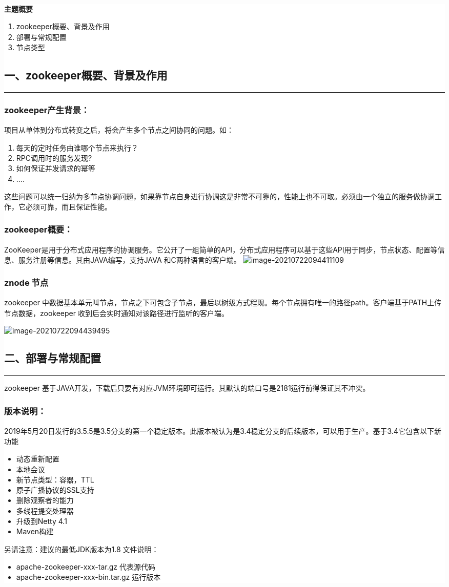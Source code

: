 **主题概要**
1.  zookeeper概要、背景及作用
2. 部署与常规配置
3. 节点类型


## 一、zookeeper概要、背景及作用

---
### **zookeeper产生背景：**
项目从单体到分布式转变之后，将会产生多个节点之间协同的问题。如：
1. 每天的定时任务由谁哪个节点来执行？
2. RPC调用时的服务发现?
3. 如何保证并发请求的幂等
4. ....

这些问题可以统一归纳为多节点协调问题，如果靠节点自身进行协调这是非常不可靠的，性能上也不可取。必须由一个独立的服务做协调工作，它必须可靠，而且保证性能。

### **zookeeper概要：**
ZooKeeper是用于分布式应用程序的协调服务。它公开了一组简单的API，分布式应用程序可以基于这些API用于同步，节点状态、配置等信息、服务注册等信息。其由JAVA编写，支持JAVA 和C两种语言的客户端。
![image-20210722094411109](https://gitee.com/liufeihua/images/raw/master/images/image-20210722094411109.png)

### **znode 节点**
zookeeper 中数据基本单元叫节点，节点之下可包含子节点，最后以树级方式程现。每个节点拥有唯一的路径path。客户端基于PATH上传节点数据，zookeeper 收到后会实时通知对该路径进行监听的客户端。

![image-20210722094439495](https://gitee.com/liufeihua/images/raw/master/images/image-20210722094439495.png)

## 二、部署与常规配置

---
zookeeper 基于JAVA开发，下载后只要有对应JVM环境即可运行。其默认的端口号是2181运行前得保证其不冲突。
### **版本说明：**
2019年5月20日发行的3.5.5是3.5分支的第一个稳定版本。此版本被认为是3.4稳定分支的后续版本，可以用于生产。基于3.4它包含以下新功能
* 动态重新配置
* 本地会议
* 新节点类型：容器，TTL
* 原子广播协议的SSL支持
* 删除观察者的能力
* 多线程提交处理器
* 升级到Netty 4.1
* Maven构建

另请注意：建议的最低JDK版本为1.8
文件说明：
* apache-zookeeper-xxx-tar.gz 代表源代码
* apache-zookeeper-xxx-bin.tar.gz 运行版本
